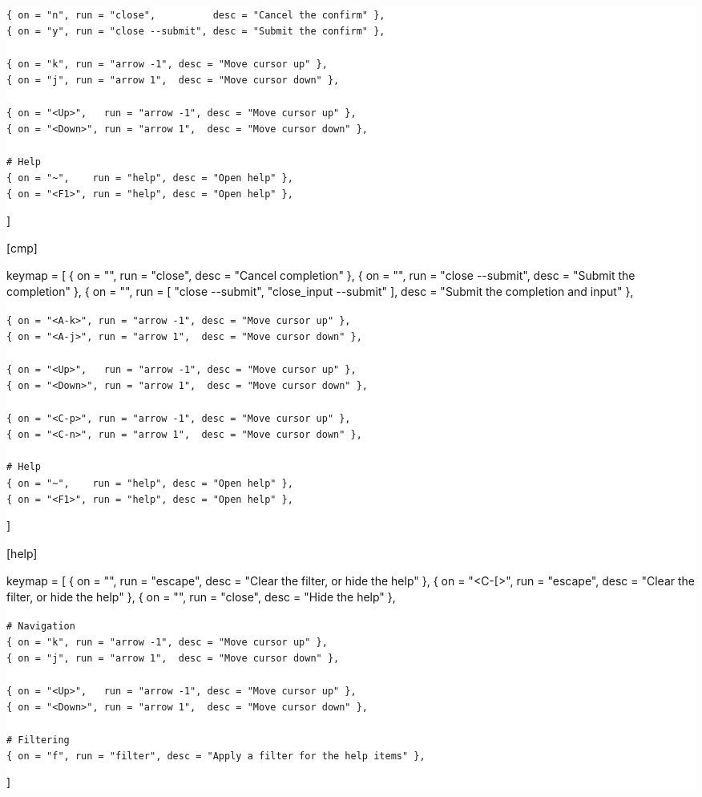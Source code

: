     { on = "n", run = "close",          desc = "Cancel the confirm" },
    { on = "y", run = "close --submit", desc = "Submit the confirm" },

    { on = "k", run = "arrow -1", desc = "Move cursor up" },
    { on = "j", run = "arrow 1",  desc = "Move cursor down" },

    { on = "<Up>",   run = "arrow -1", desc = "Move cursor up" },
    { on = "<Down>", run = "arrow 1",  desc = "Move cursor down" },

    # Help
    { on = "~",    run = "help", desc = "Open help" },
    { on = "<F1>", run = "help", desc = "Open help" },

]

[cmp]

keymap = [
{ on = "<C-c>", run = "close", desc = "Cancel completion" },
{ on = "<Tab>", run = "close --submit", desc = "Submit the completion" },
{ on = "<Enter>", run = [ "close --submit", "close_input --submit" ], desc = "Submit the completion and input" },

    { on = "<A-k>", run = "arrow -1", desc = "Move cursor up" },
    { on = "<A-j>", run = "arrow 1",  desc = "Move cursor down" },

    { on = "<Up>",   run = "arrow -1", desc = "Move cursor up" },
    { on = "<Down>", run = "arrow 1",  desc = "Move cursor down" },

    { on = "<C-p>", run = "arrow -1", desc = "Move cursor up" },
    { on = "<C-n>", run = "arrow 1",  desc = "Move cursor down" },

    # Help
    { on = "~",    run = "help", desc = "Open help" },
    { on = "<F1>", run = "help", desc = "Open help" },

]

[help]

keymap = [
{ on = "<Esc>", run = "escape", desc = "Clear the filter, or hide the help" },
{ on = "<C-[>", run = "escape", desc = "Clear the filter, or hide the help" },
{ on = "<C-c>", run = "close", desc = "Hide the help" },

    # Navigation
    { on = "k", run = "arrow -1", desc = "Move cursor up" },
    { on = "j", run = "arrow 1",  desc = "Move cursor down" },

    { on = "<Up>",   run = "arrow -1", desc = "Move cursor up" },
    { on = "<Down>", run = "arrow 1",  desc = "Move cursor down" },

    # Filtering
    { on = "f", run = "filter", desc = "Apply a filter for the help items" },

]
